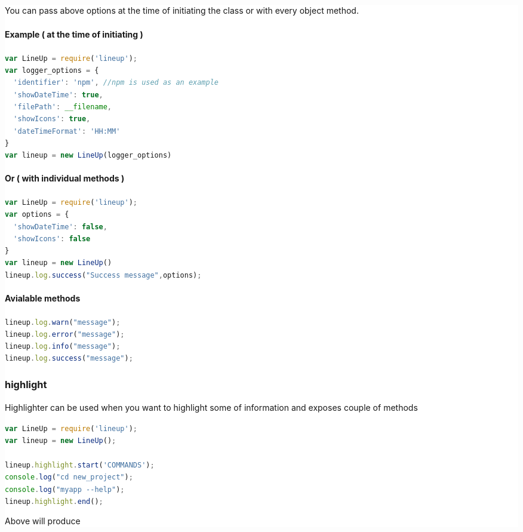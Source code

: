 You can pass above options at the time of initiating the class or with every object method.

#### Example ( at the time of initiating )

```javascript
var LineUp = require('lineup');
var logger_options = {
  'identifier': 'npm', //npm is used as an example
  'showDateTime': true,
  'filePath': __filename,
  'showIcons': true,
  'dateTimeFormat': 'HH:MM'
}
var lineup = new LineUp(logger_options)

```

#### Or ( with individual methods )

```javascript
var LineUp = require('lineup');
var options = {
  'showDateTime': false,
  'showIcons': false
}
var lineup = new LineUp()
lineup.log.success("Success message",options);

```
#### Avialable methods

```javascript
lineup.log.warn("message");
lineup.log.error("message");
lineup.log.info("message");
lineup.log.success("message");
```

### highlight

Highlighter can be used when you want to highlight some of information and exposes couple of methods

```javascript
var LineUp = require('lineup');
var lineup = new LineUp();

lineup.highlight.start('COMMANDS');
console.log("cd new_project");
console.log("myapp --help");
lineup.highlight.end();

```

Above will produce
